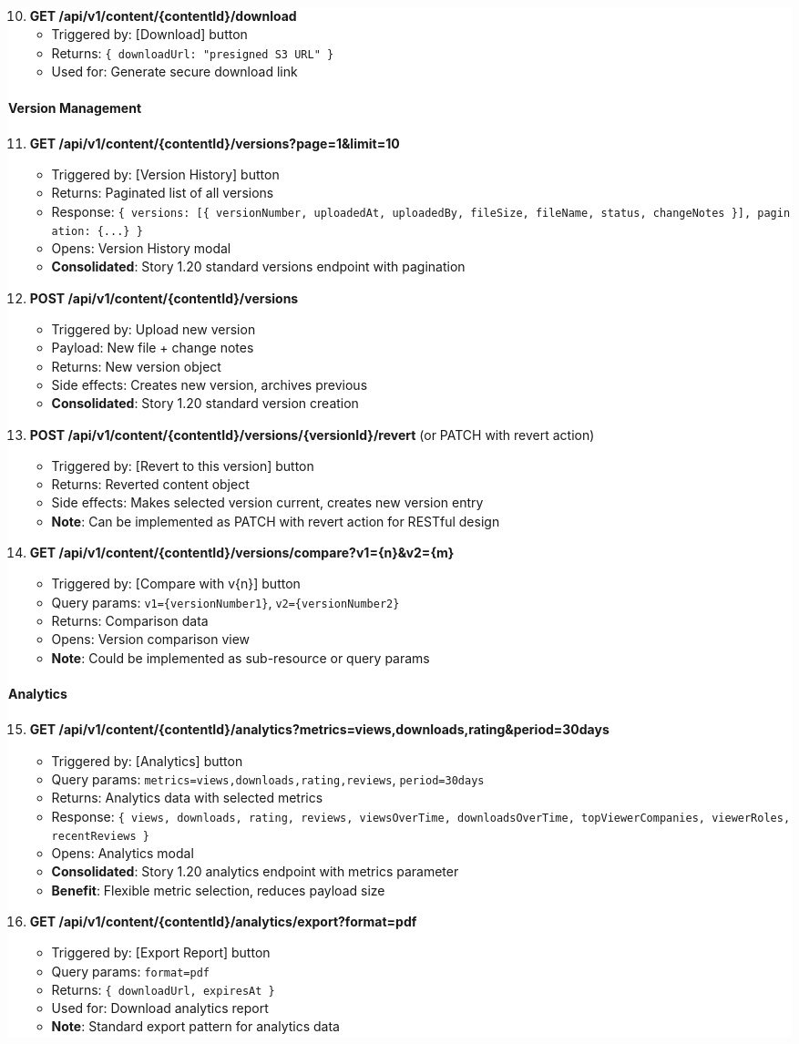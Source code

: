 10. **GET /api/v1/content/{contentId}/download**
    - Triggered by: [Download] button
    - Returns: `{ downloadUrl: "presigned S3 URL" }`
    - Used for: Generate secure download link

#### Version Management

11. **GET /api/v1/content/{contentId}/versions?page=1&limit=10**
    - Triggered by: [Version History] button
    - Returns: Paginated list of all versions
    - Response: `{ versions: [{ versionNumber, uploadedAt, uploadedBy, fileSize, fileName, status, changeNotes }], pagination: {...} }`
    - Opens: Version History modal
    - **Consolidated**: Story 1.20 standard versions endpoint with pagination

12. **POST /api/v1/content/{contentId}/versions**
    - Triggered by: Upload new version
    - Payload: New file + change notes
    - Returns: New version object
    - Side effects: Creates new version, archives previous
    - **Consolidated**: Story 1.20 standard version creation

13. **POST /api/v1/content/{contentId}/versions/{versionId}/revert** (or PATCH with revert action)
    - Triggered by: [Revert to this version] button
    - Returns: Reverted content object
    - Side effects: Makes selected version current, creates new version entry
    - **Note**: Can be implemented as PATCH with revert action for RESTful design

14. **GET /api/v1/content/{contentId}/versions/compare?v1={n}&v2={m}**
    - Triggered by: [Compare with v{n}] button
    - Query params: `v1={versionNumber1}`, `v2={versionNumber2}`
    - Returns: Comparison data
    - Opens: Version comparison view
    - **Note**: Could be implemented as sub-resource or query params

#### Analytics

15. **GET /api/v1/content/{contentId}/analytics?metrics=views,downloads,rating&period=30days**
    - Triggered by: [Analytics] button
    - Query params: `metrics=views,downloads,rating,reviews`, `period=30days`
    - Returns: Analytics data with selected metrics
    - Response: `{ views, downloads, rating, reviews, viewsOverTime, downloadsOverTime, topViewerCompanies, viewerRoles, recentReviews }`
    - Opens: Analytics modal
    - **Consolidated**: Story 1.20 analytics endpoint with metrics parameter
    - **Benefit**: Flexible metric selection, reduces payload size

16. **GET /api/v1/content/{contentId}/analytics/export?format=pdf**
    - Triggered by: [Export Report] button
    - Query params: `format=pdf`
    - Returns: `{ downloadUrl, expiresAt }`
    - Used for: Download analytics report
    - **Note**: Standard export pattern for analytics data
